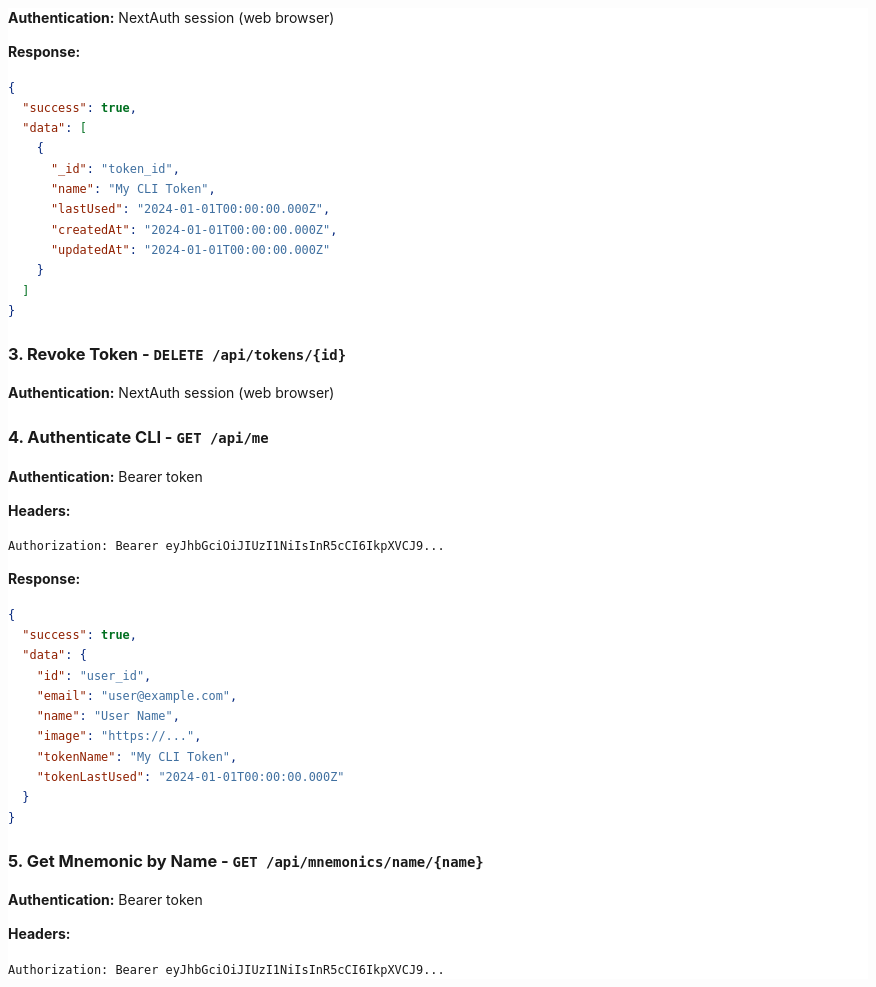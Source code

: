 **Authentication:** NextAuth session (web browser)

**Response:**
```json
{
  "success": true,
  "data": [
    {
      "_id": "token_id",
      "name": "My CLI Token",
      "lastUsed": "2024-01-01T00:00:00.000Z",
      "createdAt": "2024-01-01T00:00:00.000Z",
      "updatedAt": "2024-01-01T00:00:00.000Z"
    }
  ]
}
```

### 3. Revoke Token - `DELETE /api/tokens/{id}`

**Authentication:** NextAuth session (web browser)

### 4. Authenticate CLI - `GET /api/me`

**Authentication:** Bearer token

**Headers:**
```
Authorization: Bearer eyJhbGciOiJIUzI1NiIsInR5cCI6IkpXVCJ9...
```

**Response:**
```json
{
  "success": true,
  "data": {
    "id": "user_id",
    "email": "user@example.com",
    "name": "User Name",
    "image": "https://...",
    "tokenName": "My CLI Token",
    "tokenLastUsed": "2024-01-01T00:00:00.000Z"
  }
}
```

### 5. Get Mnemonic by Name - `GET /api/mnemonics/name/{name}`

**Authentication:** Bearer token

**Headers:**
```
Authorization: Bearer eyJhbGciOiJIUzI1NiIsInR5cCI6IkpXVCJ9...
```
